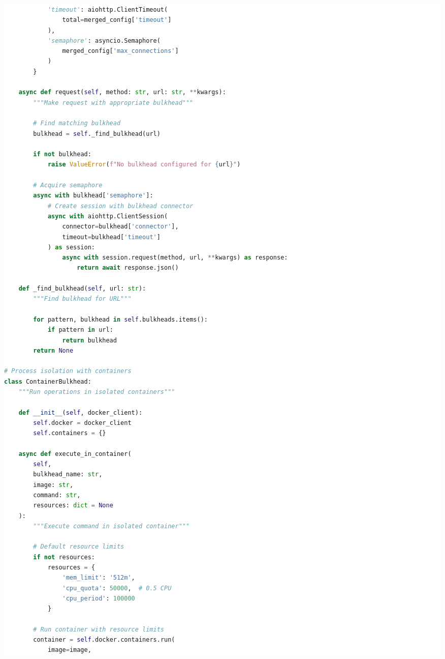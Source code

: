 ```python
            'timeout': aiohttp.ClientTimeout(
                total=merged_config['timeout']
            ),
            'semaphore': asyncio.Semaphore(
                merged_config['max_connections']
            )
        }

    async def request(self, method: str, url: str, **kwargs):
        """Make request with appropriate bulkhead"""

        # Find matching bulkhead
        bulkhead = self._find_bulkhead(url)

        if not bulkhead:
            raise ValueError(f"No bulkhead configured for {url}")

        # Acquire semaphore
        async with bulkhead['semaphore']:
            # Create session with bulkhead connector
            async with aiohttp.ClientSession(
                connector=bulkhead['connector'],
                timeout=bulkhead['timeout']
            ) as session:
                async with session.request(method, url, **kwargs) as response:
                    return await response.json()

    def _find_bulkhead(self, url: str):
        """Find bulkhead for URL"""

        for pattern, bulkhead in self.bulkheads.items():
            if pattern in url:
                return bulkhead
        return None

# Process isolation with containers
class ContainerBulkhead:
    """Run operations in isolated containers"""

    def __init__(self, docker_client):
        self.docker = docker_client
        self.containers = {}

    async def execute_in_container(
        self,
        bulkhead_name: str,
        image: str,
        command: str,
        resources: dict = None
    ):
        """Execute command in isolated container"""

        # Default resource limits
        if not resources:
            resources = {
                'mem_limit': '512m',
                'cpu_quota': 50000,  # 0.5 CPU
                'cpu_period': 100000
            }

        # Run container with resource limits
        container = self.docker.containers.run(
            image=image,
```